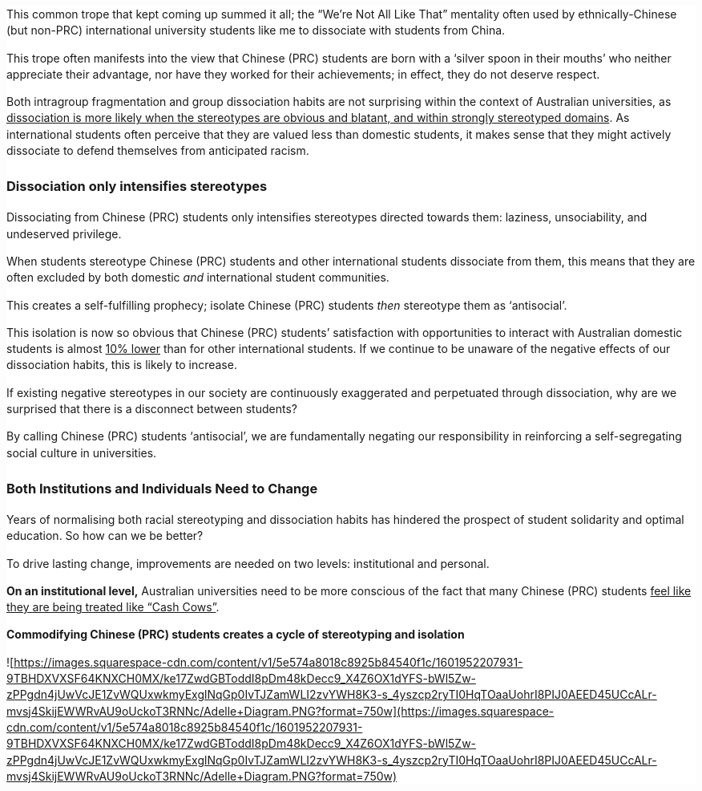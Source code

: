 This common trope that kept coming up summed it all; the “We’re Not All Like That” mentality often used by ethnically-Chinese (but non-PRC) international university students like me to dissociate with students from China.

This trope often manifests into the view that Chinese (PRC) students are born with a ‘silver spoon in their mouths’ who neither appreciate their advantage, nor have they worked for their achievements; in effect, they do not deserve respect.

Both intragroup fragmentation and group dissociation habits are not surprising within the context of Australian universities, as [dissociation is more likely when the stereotypes are obvious and blatant, and within strongly stereotyped domains](https://www.researchgate.net/publication/324796012_Age-Stereotype_Internalization_and_Dissociation_Contradictory_Processes_or_Two_Sides_of_the_Same_Coin/link/5bcd7f7992851cae21b8d7c7/download). As international students often perceive that they are valued less than domestic students, it makes sense that they might actively dissociate to defend themselves from anticipated racism.

### Dissociation only intensifies stereotypes

Dissociating from Chinese (PRC) students only intensifies stereotypes directed towards them: laziness, unsociability, and undeserved privilege.

When students stereotype Chinese (PRC) students and other international students dissociate from them, this means that they are often excluded by both domestic *and* international student communities.

This creates a self-fulfilling prophecy; isolate Chinese (PRC) students *then* stereotype them as ‘antisocial’.

This isolation is now so obvious that Chinese (PRC) students’ satisfaction with opportunities to interact with Australian domestic students is almost [10% lower](https://scanloninstitute.org.au/sites/default/files/2020-01/2020-01-06_Scanlon_Scanlon-Institute_Narrative-4_FA_DIGITAL.pdf) than for other international students. If we continue to be unaware of the negative effects of our dissociation habits, this is likely to increase.

If existing negative stereotypes in our society are continuously exaggerated and perpetuated through dissociation, why are we surprised that there is a disconnect between students?

By calling Chinese (PRC) students ‘antisocial’, we are fundamentally negating our responsibility in reinforcing a self-segregating social culture in universities.

### Both Institutions and Individuals Need to Change

Years of normalising both racial stereotyping and dissociation habits has hindered the prospect of student solidarity and optimal education. So how can we be better?

To drive lasting change, improvements are needed on two levels: institutional and personal.

**On an institutional level,** Australian universities need to be more conscious of the fact that many Chinese (PRC) students [feel like they are being treated like “Cash Cows”](https://www.scmp.com/week-asia/economics/article/3048769/were-cash-cows-stranded-chinese-students-upset-after-australias).

**Commodifying Chinese (PRC) students creates a cycle of stereotyping and isolation**

![https://images.squarespace-cdn.com/content/v1/5e574a8018c8925b84540f1c/1601952207931-9TBHDXVXSF64KNXCH0MX/ke17ZwdGBToddI8pDm48kDecc9_X4Z6OX1dYFS-bWl5Zw-zPPgdn4jUwVcJE1ZvWQUxwkmyExglNqGp0IvTJZamWLI2zvYWH8K3-s_4yszcp2ryTI0HqTOaaUohrI8PIJ0AEED45UCcALr-mvsj4SkijEWWRvAU9oUckoT3RNNc/Adelle+Diagram.PNG?format=750w](https://images.squarespace-cdn.com/content/v1/5e574a8018c8925b84540f1c/1601952207931-9TBHDXVXSF64KNXCH0MX/ke17ZwdGBToddI8pDm48kDecc9_X4Z6OX1dYFS-bWl5Zw-zPPgdn4jUwVcJE1ZvWQUxwkmyExglNqGp0IvTJZamWLI2zvYWH8K3-s_4yszcp2ryTI0HqTOaaUohrI8PIJ0AEED45UCcALr-mvsj4SkijEWWRvAU9oUckoT3RNNc/Adelle+Diagram.PNG?format=750w)

